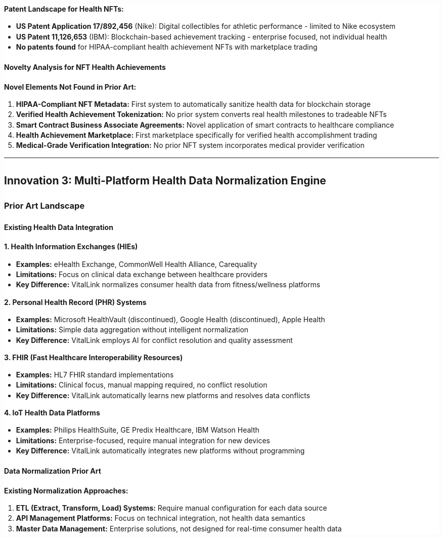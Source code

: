 **Patent Landscape for Health NFTs:**
- **US Patent Application 17/892,456** (Nike): Digital collectibles for athletic performance - limited to Nike ecosystem
- **US Patent 11,126,653** (IBM): Blockchain-based achievement tracking - enterprise focused, not individual health
- **No patents found** for HIPAA-compliant health achievement NFTs with marketplace trading

#### Novelty Analysis for NFT Health Achievements

**Novel Elements Not Found in Prior Art:**
1. **HIPAA-Compliant NFT Metadata:** First system to automatically sanitize health data for blockchain storage
2. **Verified Health Achievement Tokenization:** No prior system converts real health milestones to tradeable NFTs
3. **Smart Contract Business Associate Agreements:** Novel application of smart contracts to healthcare compliance
4. **Health Achievement Marketplace:** First marketplace specifically for verified health accomplishment trading
5. **Medical-Grade Verification Integration:** No prior NFT system incorporates medical provider verification

---

## Innovation 3: Multi-Platform Health Data Normalization Engine

### Prior Art Landscape

#### Existing Health Data Integration

**1. Health Information Exchanges (HIEs)**
- **Examples:** eHealth Exchange, CommonWell Health Alliance, Carequality
- **Limitations:** Focus on clinical data exchange between healthcare providers
- **Key Difference:** VitalLink normalizes consumer health data from fitness/wellness platforms

**2. Personal Health Record (PHR) Systems**
- **Examples:** Microsoft HealthVault (discontinued), Google Health (discontinued), Apple Health
- **Limitations:** Simple data aggregation without intelligent normalization
- **Key Difference:** VitalLink employs AI for conflict resolution and quality assessment

**3. FHIR (Fast Healthcare Interoperability Resources)**
- **Examples:** HL7 FHIR standard implementations
- **Limitations:** Clinical focus, manual mapping required, no conflict resolution
- **Key Difference:** VitalLink automatically learns new platforms and resolves data conflicts

**4. IoT Health Data Platforms**
- **Examples:** Philips HealthSuite, GE Predix Healthcare, IBM Watson Health
- **Limitations:** Enterprise-focused, require manual integration for new devices
- **Key Difference:** VitalLink automatically integrates new platforms without programming

#### Data Normalization Prior Art

**Existing Normalization Approaches:**
1. **ETL (Extract, Transform, Load) Systems:** Require manual configuration for each data source
2. **API Management Platforms:** Focus on technical integration, not health data semantics
3. **Master Data Management:** Enterprise solutions, not designed for real-time consumer health data
